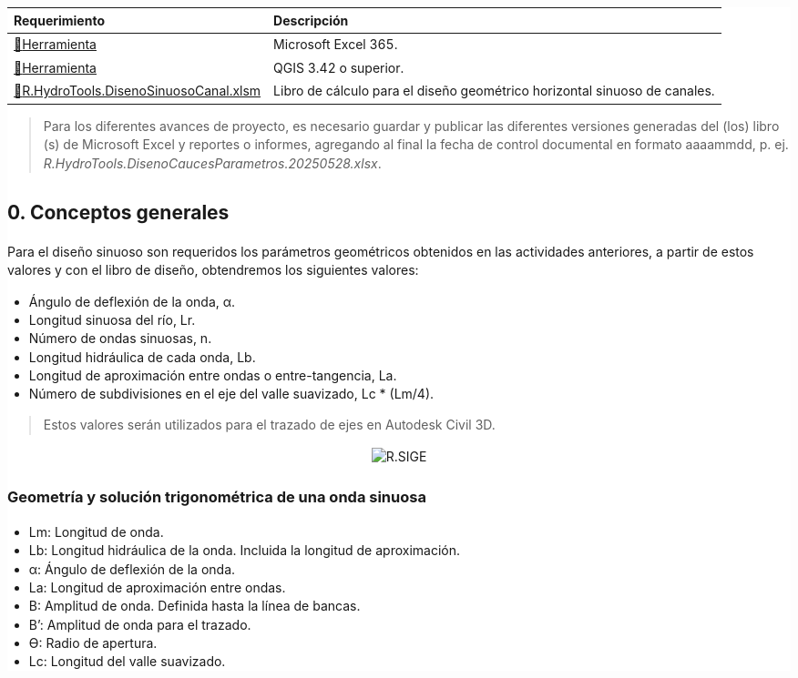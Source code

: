 <div align="center">

| Requerimiento                                                                                                                          | Descripción                                                                |
|:---------------------------------------------------------------------------------------------------------------------------------------|:---------------------------------------------------------------------------|
| [:toolbox:Herramienta](https://www.microsoft.com/es/microsoft-365/excel?market=bz)                                                     | Microsoft Excel 365.                                                       |
| [:toolbox:Herramienta](https://qgis.org/)                                                               | QGIS 3.42 o superior.                                                    |
| [:open_file_folder:R.HydroTools.DisenoSinuosoCanal.xlsm](https://github.com/rcfdtools/R.HydroTools/tree/main/tool/DisenoSinuosoCanal)  | Libro de cálculo para el diseño geométrico horizontal sinuoso de canales.  |


</div>

> Para los diferentes avances de proyecto, es necesario guardar y publicar las diferentes versiones generadas del (los) libro (s) de Microsoft Excel y reportes o informes, agregando al final la fecha de control documental en formato aaaammdd, p. ej. _R.HydroTools.DisenoCaucesParametros.20250528.xlsx_.


## 0. Conceptos generales

Para el diseño sinuoso son requeridos los parámetros geométricos obtenidos en las actividades anteriores, a partir de estos valores y con el libro de diseño, obtendremos los siguientes valores:

* Ángulo de deflexión de la onda, α.
* Longitud sinuosa del río, Lr.
* Número de ondas sinuosas, n.
* Longitud hidráulica de cada onda, Lb.
* Longitud de aproximación entre ondas o entre-tangencia, La.
* Número de subdivisiones en el eje del valle suavizado, Lc * (Lm/4).

> Estos valores serán utilizados para el trazado de ejes en Autodesk Civil 3D.

<div align="center"><img src="graph/SeccionCompuestaDiseño.jpg" alt="R.SIGE" width="60%" border="0" /></div>


### Geometría y solución trigonométrica de una onda sinuosa

* Lm: Longitud de onda.
* Lb: Longitud hidráulica de la onda. Incluida la longitud de aproximación.
* α: Ángulo de deflexión de la onda.
* La: Longitud de aproximación entre ondas.
* B: Amplitud de onda. Definida hasta la línea de bancas.
* B’: Amplitud de onda para el trazado.
* ϴ: Radio de apertura.
* Lc: Longitud del valle suavizado.
